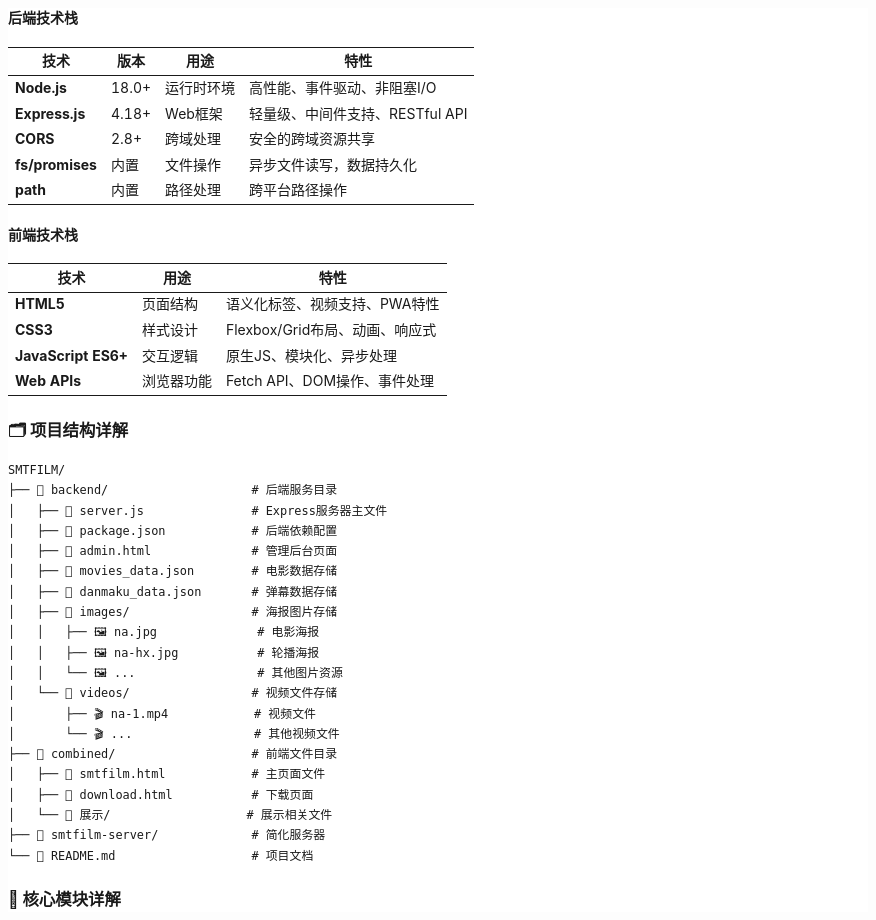 #### 后端技术栈

| 技术 | 版本 | 用途 | 特性 |
|------|------|------|------|
| **Node.js** | 18.0+ | 运行时环境 | 高性能、事件驱动、非阻塞I/O |
| **Express.js** | 4.18+ | Web框架 | 轻量级、中间件支持、RESTful API |
| **CORS** | 2.8+ | 跨域处理 | 安全的跨域资源共享 |
| **fs/promises** | 内置 | 文件操作 | 异步文件读写，数据持久化 |
| **path** | 内置 | 路径处理 | 跨平台路径操作 |

#### 前端技术栈

| 技术 | 用途 | 特性 |
|------|------|------|
| **HTML5** | 页面结构 | 语义化标签、视频支持、PWA特性 |
| **CSS3** | 样式设计 | Flexbox/Grid布局、动画、响应式 |
| **JavaScript ES6+** | 交互逻辑 | 原生JS、模块化、异步处理 |
| **Web APIs** | 浏览器功能 | Fetch API、DOM操作、事件处理 |

### 🗂️ 项目结构详解

```
SMTFILM/
├── 📁 backend/                    # 后端服务目录
│   ├── 📄 server.js               # Express服务器主文件
│   ├── 📄 package.json            # 后端依赖配置
│   ├── 📄 admin.html              # 管理后台页面
│   ├── 📄 movies_data.json        # 电影数据存储
│   ├── 📄 danmaku_data.json       # 弹幕数据存储
│   ├── 📁 images/                 # 海报图片存储
│   │   ├── 🖼️ na.jpg              # 电影海报
│   │   ├── 🖼️ na-hx.jpg           # 轮播海报
│   │   └── 🖼️ ...                 # 其他图片资源
│   └── 📁 videos/                 # 视频文件存储
│       ├── 🎬 na-1.mp4            # 视频文件
│       └── 🎬 ...                 # 其他视频文件
├── 📁 combined/                   # 前端文件目录
│   ├── 📄 smtfilm.html            # 主页面文件
│   ├── 📄 download.html           # 下载页面
│   └── 📁 展示/                   # 展示相关文件
├── 📁 smtfilm-server/             # 简化服务器
└── 📄 README.md                   # 项目文档
```

### 🔧 核心模块详解
